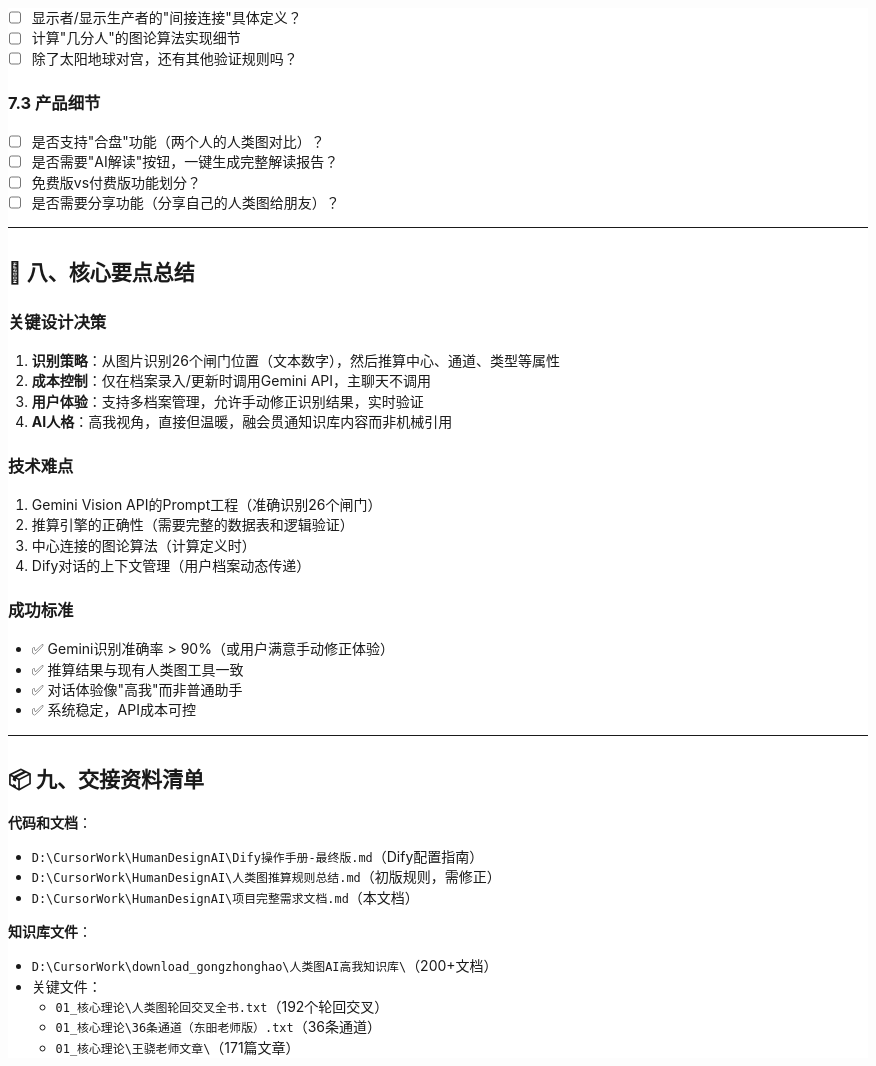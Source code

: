- [ ] 显示者/显示生产者的"间接连接"具体定义？
- [ ] 计算"几分人"的图论算法实现细节
- [ ] 除了太阳地球对宫，还有其他验证规则吗？

### 7.3 产品细节

- [ ] 是否支持"合盘"功能（两个人的人类图对比）？
- [ ] 是否需要"AI解读"按钮，一键生成完整解读报告？
- [ ] 免费版vs付费版功能划分？
- [ ] 是否需要分享功能（分享自己的人类图给朋友）？

---

## 🎯 八、核心要点总结

### 关键设计决策

1. **识别策略**：从图片识别26个闸门位置（文本数字），然后推算中心、通道、类型等属性
2. **成本控制**：仅在档案录入/更新时调用Gemini API，主聊天不调用
3. **用户体验**：支持多档案管理，允许手动修正识别结果，实时验证
4. **AI人格**：高我视角，直接但温暖，融会贯通知识库内容而非机械引用

### 技术难点

1. Gemini Vision API的Prompt工程（准确识别26个闸门）
2. 推算引擎的正确性（需要完整的数据表和逻辑验证）
3. 中心连接的图论算法（计算定义时）
4. Dify对话的上下文管理（用户档案动态传递）

### 成功标准

- ✅ Gemini识别准确率 > 90%（或用户满意手动修正体验）
- ✅ 推算结果与现有人类图工具一致
- ✅ 对话体验像"高我"而非普通助手
- ✅ 系统稳定，API成本可控

---

## 📦 九、交接资料清单

**代码和文档**：
- `D:\CursorWork\HumanDesignAI\Dify操作手册-最终版.md`（Dify配置指南）
- `D:\CursorWork\HumanDesignAI\人类图推算规则总结.md`（初版规则，需修正）
- `D:\CursorWork\HumanDesignAI\项目完整需求文档.md`（本文档）

**知识库文件**：
- `D:\CursorWork\download_gongzhonghao\人类图AI高我知识库\`（200+文档）
- 关键文件：
  - `01_核心理论\人类图轮回交叉全书.txt`（192个轮回交叉）
  - `01_核心理论\36条通道（东昍老师版）.txt`（36条通道）
  - `01_核心理论\王骁老师文章\`（171篇文章）
